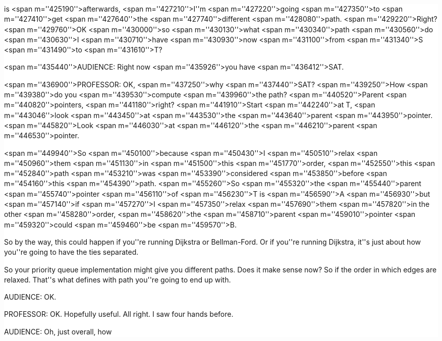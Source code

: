   is</span> <span m=''425190''>afterwards,</span> <span m=''427210''>I''m</span> <span
  m=''427220''>going</span> <span m=''427350''>to</span> <span m=''427410''>get</span>
  <span m=''427640''>the</span> <span m=''427740''>different</span> <span m=''428080''>path.</span>
  <span m=''429220''>Right?</span> <span m=''429760''>OK</span> <span m=''430000''>so</span>
  <span m=''430130''>what</span> <span m=''430340''>path</span> <span m=''430560''>do</span>
  <span m=''430630''>I</span> <span m=''430710''>have</span> <span m=''430930''>now</span>
  <span m=''431100''>from</span> <span m=''431340''>S</span> <span m=''431490''>to</span>
  <span m=''431610''>T?</span> </p><p><span m=''435440''>AUDIENCE: Right now</span>
  <span m=''435926''>you have</span> <span m=''436412''>SAT.</span> </p><p><span m=''436900''>PROFESSOR:
  OK,</span> <span m=''437250''>why</span> <span m=''437440''>SAT?</span> <span m=''439250''>How</span>
  <span m=''439380''>do you</span> <span m=''439530''>compute</span> <span m=''439960''>the
  path?</span> <span m=''440520''>Parent</span> <span m=''440820''>pointers,</span>
  <span m=''441180''>right?</span> <span m=''441910''>Start</span> <span m=''442240''>at
  T,</span> <span m=''443046''>look</span> <span m=''443450''>at</span> <span m=''443530''>the</span>
  <span m=''443640''>parent</span> <span m=''443950''>pointer.</span> <span m=''445820''>Look</span>
  <span m=''446030''>at</span> <span m=''446120''>the</span> <span m=''446210''>parent</span>
  <span m=''446530''>pointer.</span> </p><p><span m=''449940''>So</span> <span m=''450100''>because</span>
  <span m=''450430''>I</span> <span m=''450510''>relax</span> <span m=''450960''>them</span>
  <span m=''451130''>in</span> <span m=''451500''>this</span> <span m=''451770''>order,</span>
  <span m=''452550''>this</span> <span m=''452840''>path</span> <span m=''453210''>was</span>
  <span m=''453390''>considered</span> <span m=''453850''>before</span> <span m=''454160''>this</span>
  <span m=''454390''>path.</span> <span m=''455260''>So</span> <span m=''455320''>the</span>
  <span m=''455440''>parent</span> <span m=''455740''>pointer</span> <span m=''456110''>of</span>
  <span m=''456230''>T is</span> <span m=''456590''>A</span> <span m=''456930''>but</span>
  <span m=''457140''>if</span> <span m=''457270''>I</span> <span m=''457350''>relax</span>
  <span m=''457690''>them</span> <span m=''457820''>in the other</span> <span m=''458280''>order,</span>
  <span m=''458620''>the</span> <span m=''458710''>parent</span> <span m=''459010''>pointer</span>
  <span m=''459320''>could</span> <span m=''459460''>be</span> <span m=''459570''>B.</span>
  </p><p><span m=''460542''>So</span> <span m=''461030''>by</span> <span m=''461200''>the</span>
  <span m=''461280''>way,</span> <span m=''461380''>this</span> <span m=''461570''>could</span>
  <span m=''461710''>happen</span> <span m=''462150''>if</span> <span m=''462270''>you''re</span>
  <span m=''462420''>running</span> <span m=''462780''>Dijkstra</span> <span m=''463040''>or</span>
  <span m=''463300''>Bellman-Ford.</span> <span m=''464130''>Or</span> <span m=''464350''>if</span>
  <span m=''464440''>you''re</span> <span m=''464560''>running</span> <span m=''464840''>Dijkstra,</span>
  <span m=''465150''>it''s</span> <span m=''465560''>just</span> <span m=''465810''>about</span>
  <span m=''466180''>how</span> <span m=''466390''>you''re</span> <span m=''466540''>going</span>
  <span m=''466700''>to</span> <span m=''466770''>have</span> <span m=''467050''>the</span>
  <span m=''467200''>ties</span> <span m=''467980''>separated.</span> </p><p><span
  m=''468610''>So</span> <span m=''468800''>your</span> <span m=''469170''>priority</span>
  <span m=''469500''>queue</span> <span m=''469650''>implementation</span> <span m=''470320''>might</span>
  <span m=''470540''>give</span> <span m=''470690''>you</span> <span m=''470770''>different</span>
  <span m=''471090''>paths.</span> <span m=''472346''>Does</span> <span m=''472810''>it</span>
  <span m=''473000''>make</span> <span m=''473200''>sense</span> <span m=''473410''>now?</span>
  <span m=''473840''>So</span> <span m=''474080''>if</span> <span m=''474250''>the</span>
  <span m=''474380''>order</span> <span m=''474630''>in</span> <span m=''474730''>which</span>
  <span m=''474930''>edges</span> <span m=''475180''>are</span> <span m=''475310''>relaxed.</span>
  <span m=''475730''>That''s</span> <span m=''475940''>what</span> <span m=''476100''>defines</span>
  <span m=''476560''>with path</span> <span m=''476960''>you''re</span> <span m=''477070''>going</span>
  <span m=''477250''>to</span> <span m=''477550''>end</span> <span m=''477690''>up</span>
  <span m=''477820''>with.</span> </p><p><span m=''478453''>AUDIENCE: OK.</span> </p><p><span
  m=''479140''>PROFESSOR: OK.</span> <span m=''480050''>Hopefully</span> <span m=''480400''>useful.</span>
  <span m=''482480''>All</span> <span m=''482580''>right.</span> <span m=''484560''>I</span>
  <span m=''484730''>saw</span> <span m=''485000''>four</span> <span m=''485280''>hands</span>
  <span m=''485560''>before.</span> </p><p><span m=''486485''>AUDIENCE: Oh,</span>
  <span m=''487295''>just</span> <span m=''487700''>overall,</span> <span m=''488320''>how</span>